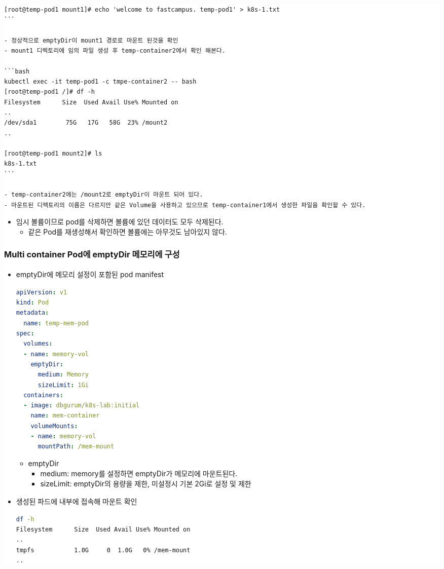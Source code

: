     [root@temp-pod1 mount1]# echo 'welcome to fastcampus. temp-pod1' > k8s-1.txt
    ```
    
    - 정상적으로 emptyDir이 mount1 경로로 마운트 된것을 확인
    - mount1 디렉토리에 임의 파일 생성 후 temp-container2에서 확인 해본다.
    
    ```bash
    kubectl exec -it temp-pod1 -c tmpe-container2 -- bash
    [root@temp-pod1 /]# df -h
    Filesystem      Size  Used Avail Use% Mounted on
    ..
    /dev/sda1        75G   17G   58G  23% /mount2
    ..
    
    [root@temp-pod1 mount2]# ls
    k8s-1.txt
    ```
    
    - temp-container2에는 /mount2로 emptyDir이 마운트 되어 있다.
    - 마운트된 디렉토리의 이름은 다르지만 같은 Volume을 사용하고 있으므로 temp-container1에서 생성한 파일을 확인할 수 있다.
- 임시 볼륨이므로 pod를 삭제하면 볼륨에 있던 데이터도 모두 삭제된다.
    - 같은 Pod를 재생성해서 확인하면 볼륨에는 아무것도 남아있지 않다.

### Multi container Pod에 emptyDir 메모리에 구성

- emptyDir에 메모리 설정이 포함된 pod manifest
    
    ```yaml
    apiVersion: v1
    kind: Pod
    metadata:
      name: temp-mem-pod
    spec:
      volumes:
      - name: memory-vol
        emptyDir:
          medium: Memory
          sizeLimit: 1Gi
      containers:
      - image: dbgurum/k8s-lab:initial
        name: mem-container
        volumeMounts:
        - name: memory-vol
          mountPath: /mem-mount
    ```
    
    - emptyDir
        - medium: memory를 설정하면 emptyDir가 메모리에 마운트된다.
        - sizeLimit: emptyDir의 용량을 제한, 미설정시 기본 2Gi로 설정 및 제한
- 생성된 파드에 내부에 접속해 마운트 확인
    
    ```bash
    df -h
    Filesystem      Size  Used Avail Use% Mounted on
    ..
    tmpfs           1.0G     0  1.0G   0% /mem-mount
    ..
    ```
    